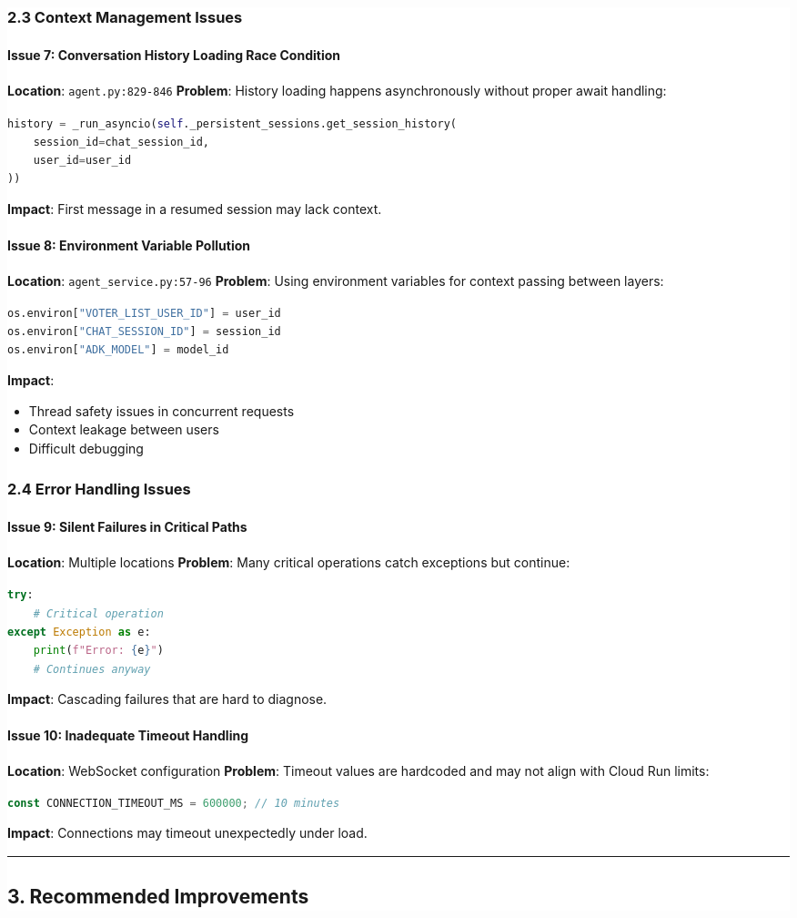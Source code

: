 ### 2.3 Context Management Issues

#### Issue 7: Conversation History Loading Race Condition
**Location**: `agent.py:829-846`
**Problem**: History loading happens asynchronously without proper await handling:
```python
history = _run_asyncio(self._persistent_sessions.get_session_history(
    session_id=chat_session_id,
    user_id=user_id
))
```
**Impact**: First message in a resumed session may lack context.

#### Issue 8: Environment Variable Pollution
**Location**: `agent_service.py:57-96`
**Problem**: Using environment variables for context passing between layers:
```python
os.environ["VOTER_LIST_USER_ID"] = user_id
os.environ["CHAT_SESSION_ID"] = session_id
os.environ["ADK_MODEL"] = model_id
```
**Impact**: 
- Thread safety issues in concurrent requests
- Context leakage between users
- Difficult debugging

### 2.4 Error Handling Issues

#### Issue 9: Silent Failures in Critical Paths
**Location**: Multiple locations
**Problem**: Many critical operations catch exceptions but continue:
```python
try:
    # Critical operation
except Exception as e:
    print(f"Error: {e}")
    # Continues anyway
```
**Impact**: Cascading failures that are hard to diagnose.

#### Issue 10: Inadequate Timeout Handling
**Location**: WebSocket configuration
**Problem**: Timeout values are hardcoded and may not align with Cloud Run limits:
```javascript
const CONNECTION_TIMEOUT_MS = 600000; // 10 minutes
```
**Impact**: Connections may timeout unexpectedly under load.

---

## 3. Recommended Improvements
